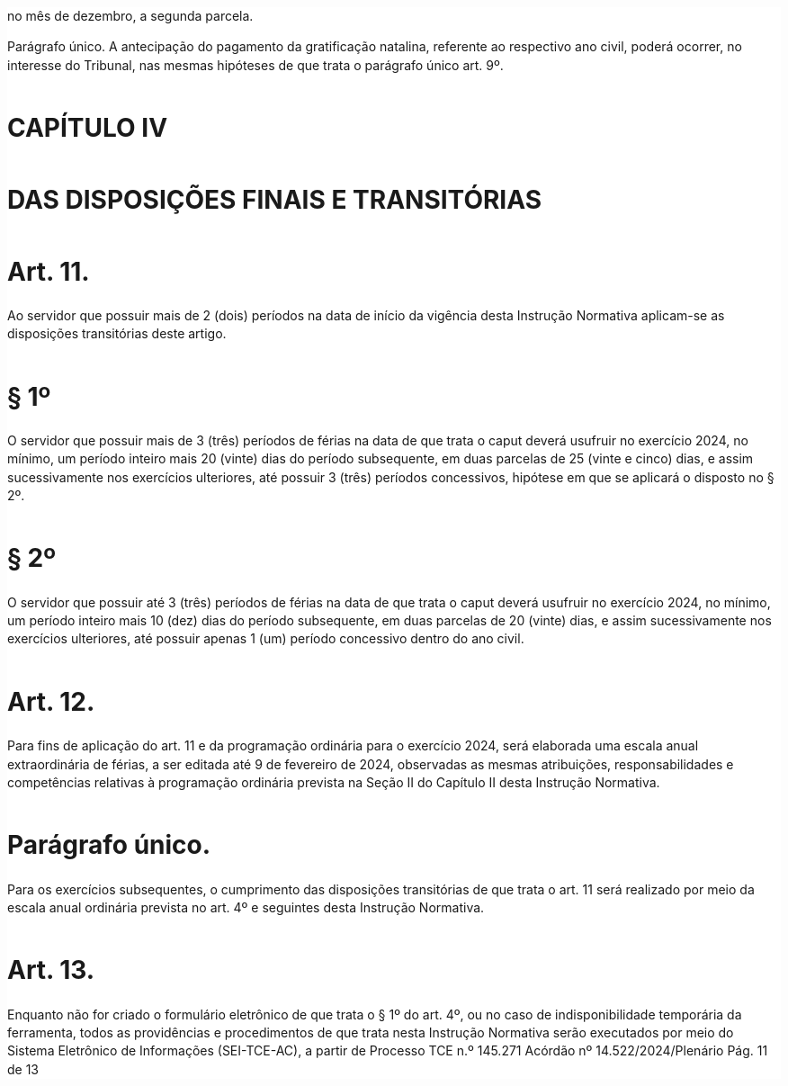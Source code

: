 no mês de dezembro, a segunda parcela.

Parágrafo único. A antecipação do pagamento da gratificação natalina, referente ao respectivo ano civil, poderá ocorrer, no interesse do Tribunal, nas mesmas hipóteses de que trata o parágrafo único art. 9º.

# CAPÍTULO IV

# DAS DISPOSIÇÕES FINAIS E TRANSITÓRIAS

# Art. 11.

Ao servidor que possuir mais de 2 (dois) períodos na data de início da vigência desta Instrução Normativa aplicam-se as disposições transitórias deste artigo.

# § 1º

O servidor que possuir mais de 3 (três) períodos de férias na data de que trata o caput deverá usufruir no exercício 2024, no mínimo, um período inteiro mais 20 (vinte) dias do período subsequente, em duas parcelas de 25 (vinte e cinco) dias, e assim sucessivamente nos exercícios ulteriores, até possuir 3 (três) períodos concessivos, hipótese em que se aplicará o disposto no § 2º.

# § 2º

O servidor que possuir até 3 (três) períodos de férias na data de que trata o caput deverá usufruir no exercício 2024, no mínimo, um período inteiro mais 10 (dez) dias do período subsequente, em duas parcelas de 20 (vinte) dias, e assim sucessivamente nos exercícios ulteriores, até possuir apenas 1 (um) período concessivo dentro do ano civil.

# Art. 12.

Para fins de aplicação do art. 11 e da programação ordinária para o exercício 2024, será elaborada uma escala anual extraordinária de férias, a ser editada até 9 de fevereiro de 2024, observadas as mesmas atribuições, responsabilidades e competências relativas à programação ordinária prevista na Seção II do Capítulo II desta Instrução Normativa.

# Parágrafo único.

Para os exercícios subsequentes, o cumprimento das disposições transitórias de que trata o art. 11 será realizado por meio da escala anual ordinária prevista no art. 4º e seguintes desta Instrução Normativa.

# Art. 13.

Enquanto não for criado o formulário eletrônico de que trata o § 1º do art. 4º, ou no caso de indisponibilidade temporária da ferramenta, todos as providências e procedimentos de que trata nesta Instrução Normativa serão executados por meio do Sistema Eletrônico de Informações (SEI-TCE-AC), a partir de Processo TCE n.º 145.271 Acórdão nº 14.522/2024/Plenário Pág. 11 de 13
